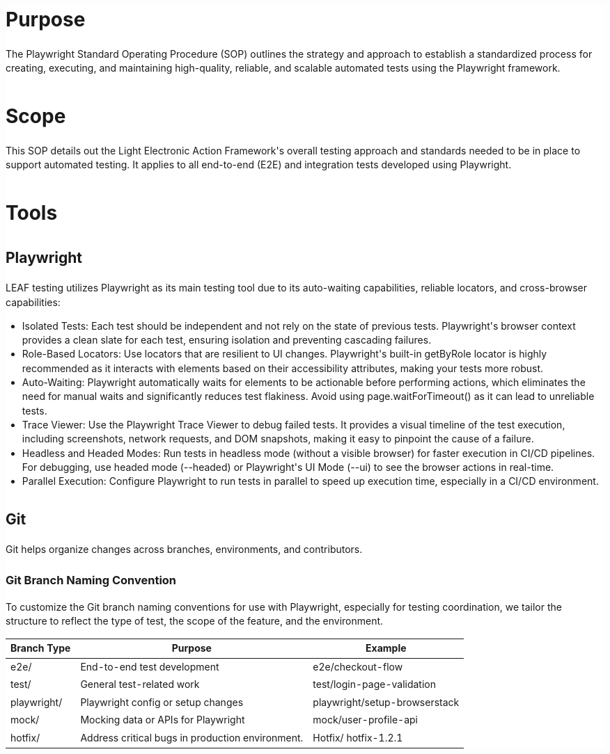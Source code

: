 # Purpose

The Playwright Standard Operating Procedure (SOP) outlines the strategy and approach to establish a standardized process for creating, executing, and maintaining high-quality, reliable, and scalable automated tests using the Playwright framework.

# Scope

This SOP details out the Light Electronic Action Framework's overall testing approach and standards needed to be in place to support automated testing. It applies to all end-to-end (E2E) and integration tests developed using Playwright.

# Tools

## Playwright

LEAF testing utilizes Playwright as its main testing tool due to its auto-waiting capabilities, reliable locators, and cross-browser capabilities:

- Isolated Tests: Each test should be independent and not rely on the state of previous tests. Playwright\'s browser context provides a clean slate for each test, ensuring isolation and preventing cascading failures.
- Role-Based Locators: Use locators that are resilient to UI changes. Playwright\'s built-in getByRole locator is highly recommended as it interacts with elements based on their accessibility attributes, making your tests more robust.
- Auto-Waiting: Playwright automatically waits for elements to be actionable before performing actions, which eliminates the need for manual waits and significantly reduces test flakiness. Avoid using page.waitForTimeout() as it can lead to unreliable tests.
- Trace Viewer: Use the Playwright Trace Viewer to debug failed tests. It provides a visual timeline of the test execution, including screenshots, network requests, and DOM snapshots, making it easy to pinpoint the cause of a failure.
- Headless and Headed Modes: Run tests in headless mode (without a visible browser) for faster execution in CI/CD pipelines. For debugging, use headed mode (\--headed) or Playwright\'s UI Mode (\--ui) to see the browser actions in real-time.
- Parallel Execution: Configure Playwright to run tests in parallel to speed up execution time, especially in a CI/CD environment.

## Git

Git helps organize changes across branches, environments, and contributors.

### Git Branch Naming Convention

To customize the Git branch naming conventions for use with Playwright, especially for testing coordination, we tailor the structure to reflect the type of test, the scope of the feature, and the environment.

| Branch Type | Purpose                                          | Example                       |
| ----------- | ------------------------------------------------ | ----------------------------- |
| e2e/        | End-to-end test development                      | e2e/checkout-flow             |
| test/       | General test-related work                        | test/login-page-validation    |
| playwright/ | Playwright config or setup changes               | playwright/setup-browserstack |
| mock/       | Mocking data or APIs for Playwright              | mock/user-profile-api         |
| hotfix/     | Address critical bugs in production environment. | Hotfix/ hotfix-1.2.1          |
